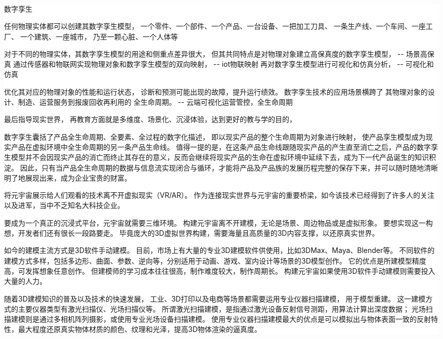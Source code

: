 数字孪生

任何物理实体都可以创建其数字孪生模型，
一个零件、一个部件、一个产品、一台设备、一把加工刀具、
一条生产线、一个车间、一座工厂、
一个建筑、一座城市，
乃至一颗心脏、一个人体等

对于不同的物理实体，其数字孪生模型的用途和侧重点差异很大，
但其共同特点是对物理对象建立高保真度的数字孪生模型，
-- 场景高保真
通过传感器和物联网实现物理对象和数字孪生模型的双向映射，
-- iot物联映射
再对数字孪生模型进行可视化和仿真分析，
-- 可视化和仿真

优化其对应的物理对象的性能和运行状态，
诊断和预测可能出现的故障，提升运行绩效。
数字孪生技术的应用场景横跨了
其物理对象的设计、制造、运营服务到报废回收再利用的
全生命周期。
-- 云端可视化运营管控，全生命周期

最后指导现实世界，
再教育方面就是多维度、场景化、沉浸体验，达到更好的教与学的目的，

数字孪生囊括了产品全生命周期、全要素、全过程的数字化描述，
即以现实产品的整个生命周期为对象进行映射，
使产品孪生模型成为现实产品在虚拟环境中全生命周期的另一条产品生命线。
值得一提的是，在这条产品生命线跟随现实产品的产生直至消亡之后，产品的数字孪生模型并不会因现实产品的消亡而终止其存在的意义，反而会继续将现实产品的生命在虚拟环境中延续下去，成为下一代产品诞生的知识积淀。
因此，只有当产品全生命周期的数据与信息流实现闭合与循环，才能将产品及产品族的发展历程完整的保存下来，并可以随时随地清晰明了地展现出来，成为企业宝贵的财富。

将元宇宙展示给人们观看的技术离不开虚拟现实（VR/AR）。
作为连接现实世界与元宇宙的重要桥梁，如今该技术已经得到了许多人的关注以及进军，当中不乏知名大科技企业。

要成为一个真正的沉浸式平台，元宇宙就需要三维环境。
构建元宇宙离不开建模，无论是场景、周边物品或是虚拟形象。
要想实现这一构想，开发者们还有很长一段路要走。
毕竟庞大的3D虚拟世界构建，需要海量且高质量的3D内容支撑，以还原真实世界。

如今的建模主流方式是3D软件手动建模。
目前，市场上有大量的专业3D建模软件供使用，比如3DMax、Maya、Blender等。
不同软件的建模方式多样，包括多边形、曲面、参数、逆向等，分别适用于动画、游戏、室内设计等场景的3D模型创作。
它的优点是所建模型精度高，可发挥想象任意创作。
但建模师的学习成本往往很高，制作难度较大，制作周期长。
构建元宇宙如果使用3D软件手动建模则需要投入大量的人力。

随着3D建模知识的普及以及技术的快速发展，
工业、3D打印以及电商等场景都需要运用专业仪器扫描建模，
用于模型重建。
这一建模方式的主要仪器类型有激光扫描仪、光场扫描仪等。
所谓激光扫描建模，是指通过激光设备反射信号测距，用算法计算出深度数据；
光场扫描建模则是通过多相机阵列摄影，或使用专业光场设备扫描建模。
使用专业仪器扫描建模最大的优点是可以模拟出与物体表面一致的反射特性，最大程度还原真实物体材质的颜色、纹理和光泽，提高3D物体渲染的逼真度。
